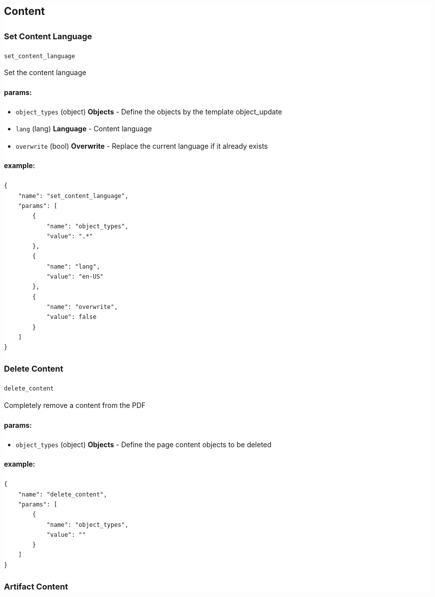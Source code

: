 <div id="md-content">

## Content

### Set Content Language

`set_content_language`

Set the content language

#### params:

- `object_types` (object) __Objects__ - Define the objects by the template object_update

- `lang` (lang) __Language__ - Content language

- `overwrite` (bool) __Overwrite__ - Replace the current language if it already exists

#### example:
```
{
    "name": "set_content_language",
    "params": [
        {
            "name": "object_types",
            "value": ".*"
        },
        {
            "name": "lang",
            "value": "en-US"
        },
        {
            "name": "overwrite",
            "value": false
        }
    ]
}
```
### Delete Content

`delete_content`

Completely remove a content from the PDF

#### params:

- `object_types` (object) __Objects__ - Define the page content objects to be deleted

#### example:
```
{
    "name": "delete_content",
    "params": [
        {
            "name": "object_types",
            "value": ""
        }
    ]
}
```
### Artifact Content
